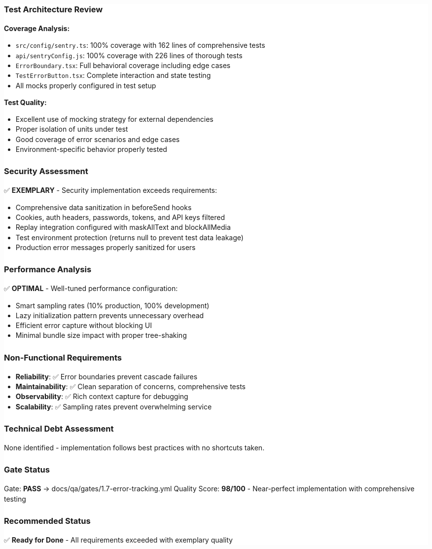 ### Test Architecture Review

**Coverage Analysis:**
- `src/config/sentry.ts`: 100% coverage with 162 lines of comprehensive tests
- `api/sentryConfig.js`: 100% coverage with 226 lines of thorough tests  
- `ErrorBoundary.tsx`: Full behavioral coverage including edge cases
- `TestErrorButton.tsx`: Complete interaction and state testing
- All mocks properly configured in test setup

**Test Quality:**
- Excellent use of mocking strategy for external dependencies
- Proper isolation of units under test
- Good coverage of error scenarios and edge cases
- Environment-specific behavior properly tested

### Security Assessment

✅ **EXEMPLARY** - Security implementation exceeds requirements:
- Comprehensive data sanitization in beforeSend hooks
- Cookies, auth headers, passwords, tokens, and API keys filtered
- Replay integration configured with maskAllText and blockAllMedia
- Test environment protection (returns null to prevent test data leakage)
- Production error messages properly sanitized for users

### Performance Analysis

✅ **OPTIMAL** - Well-tuned performance configuration:
- Smart sampling rates (10% production, 100% development)
- Lazy initialization pattern prevents unnecessary overhead
- Efficient error capture without blocking UI
- Minimal bundle size impact with proper tree-shaking

### Non-Functional Requirements

- **Reliability**: ✅ Error boundaries prevent cascade failures
- **Maintainability**: ✅ Clean separation of concerns, comprehensive tests
- **Observability**: ✅ Rich context capture for debugging
- **Scalability**: ✅ Sampling rates prevent overwhelming service

### Technical Debt Assessment

None identified - implementation follows best practices with no shortcuts taken.

### Gate Status

Gate: **PASS** → docs/qa/gates/1.7-error-tracking.yml
Quality Score: **98/100** - Near-perfect implementation with comprehensive testing

### Recommended Status

✅ **Ready for Done** - All requirements exceeded with exemplary quality